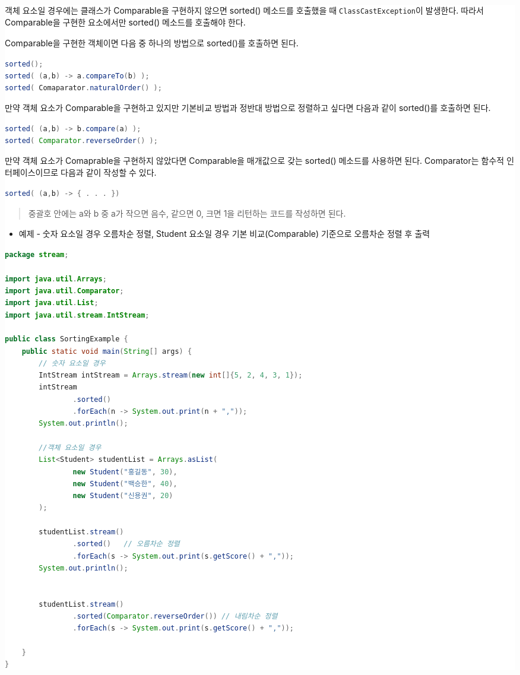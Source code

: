 

객체 요소일 경우에는 클래스가 Comparable을 구현하지 않으면 sorted() 메소드를 호출했을 때 `ClassCastException`이 발생한다. 따라서 Comparable을 구현한 요소에서만 sorted() 메소드를 호출해야 한다.

Comparable을 구현한 객체이면 다음 중 하나의 방법으로 sorted()를 호출하면 된다.

```java
sorted();
sorted( (a,b) -> a.compareTo(b) );
sorted( Comaparator.naturalOrder() );
```



만약 객체 요소가 Comparable을 구현하고 있지만 기본비교 방법과 정반대 방법으로 정렬하고 싶다면 다음과 같이 sorted()를 호출하면 된다.

```java
sorted( (a,b) -> b.compare(a) );
sorted( Comparator.reverseOrder() );
```



만약 객체 요소가 Comaprable을 구현하지 않았다면 Comparable을 매개값으로 갖는 sorted() 메소드를 사용하면 된다. Comparator는 함수적 인터페이스이므로 다음과 같이 작성할 수 있다.

```java
sorted( (a,b) -> { . . . })
```

> 중괄호 안에는 a와 b 중 a가 작으면 음수, 같으면 0, 크면 1을 리턴하는 코드를 작성하면 된다.



* 예제 - 숫자 요소일 경우 오름차순 정렬, Student 요소일 경우 기본 비교(Comparable) 기준으로 오름차순 정렬 후 출력

```java
package stream;

import java.util.Arrays;
import java.util.Comparator;
import java.util.List;
import java.util.stream.IntStream;

public class SortingExample {
    public static void main(String[] args) {
        // 숫자 요소일 경우
        IntStream intStream = Arrays.stream(new int[]{5, 2, 4, 3, 1});
        intStream
                .sorted()
                .forEach(n -> System.out.print(n + ","));
        System.out.println();

        //객체 요소일 경우
        List<Student> studentList = Arrays.asList(
                new Student("홍길동", 30),
                new Student("백승한", 40),
                new Student("신용권", 20)
        );

        studentList.stream()
                .sorted()   // 오름차순 정렬
                .forEach(s -> System.out.print(s.getScore() + ","));
        System.out.println();


        studentList.stream()
                .sorted(Comparator.reverseOrder()) // 내림차순 정렬
                .forEach(s -> System.out.print(s.getScore() + ","));

    }
}
```
